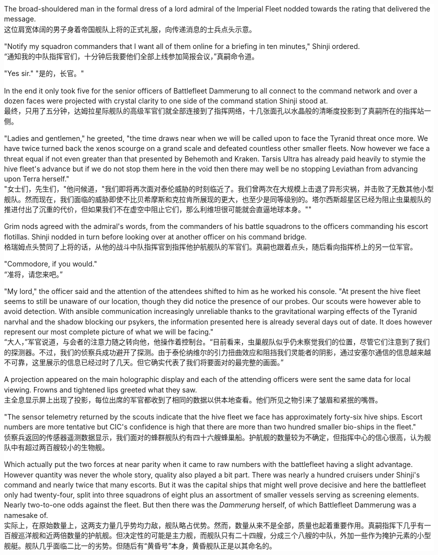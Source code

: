 The broad-shouldered man in the formal dress of a lord admiral of the Imperial Fleet nodded towards the rating that delivered the message.  
这位肩宽体阔的男子身着帝国舰队上将的正式礼服，向传递消息的士兵点头示意。

"Notify my squadron commanders that I want all of them online for a briefing in ten minutes," Shinji ordered.  
“通知我的中队指挥官们，十分钟后我要他们全部上线参加简报会议，”真嗣命令道。

"Yes sir." "是的，长官。"

In the end it only took five for the senior officers of Battlefleet Dammerung to all connect to the command network and over a dozen faces were projected with crystal clarity to one side of the command station Shinji stood at.  
最终，只用了五分钟，达姆拉星际舰队的高级军官们就全部连接到了指挥网络，十几张面孔以水晶般的清晰度投影到了真嗣所在的指挥站一侧。

"Ladies and gentlemen," he greeted, "the time draws near when we will be called upon to face the Tyranid threat once more. We have twice turned back the xenos scourge on a grand scale and defeated countless other smaller fleets. Now however we face a threat equal if not even greater than that presented by Behemoth and Kraken. Tarsis Ultra has already paid heavily to stymie the hive fleet's advance but if we do not stop them here in the void then there may well be no stopping Leviathan from advancing upon Terra herself."  
"女士们，先生们，"他问候道，"我们即将再次面对泰伦威胁的时刻临近了。我们曾两次在大规模上击退了异形灾祸，并击败了无数其他小型舰队。然而现在，我们面临的威胁即使不比贝希摩斯和克拉肯所展现的更大，也至少是同等级别的。塔尔西斯超星区已经为阻止虫巢舰队的推进付出了沉重的代价，但如果我们不在虚空中阻止它们，那么利维坦很可能就会直逼地球本身。""

Grim nods agreed with the admiral's words, from the commanders of his battle squadrons to the officers commanding his escort flotillas. Shinji nodded in turn before looking over at another officer on his command bridge.  
格瑞姆点头赞同了上将的话，从他的战斗中队指挥官到指挥他护航舰队的军官们。真嗣也跟着点头，随后看向指挥桥上的另一位军官。

"Commodore, if you would."  
“准将，请您来吧。”

"My lord," the officer said and the attention of the attendees shifted to him as he worked his console. "At present the hive fleet seems to still be unaware of our location, though they did notice the presence of our probes. Our scouts were however able to avoid detection. With ansible communication increasingly unreliable thanks to the gravitational warping effects of the Tyranid narvhal and the shadow blocking our psykers, the information presented here is already several days out of date. It does however represent our most complete picture of what we will be facing."  
“大人，”军官说道，与会者的注意力随之转向他，他操作着控制台。“目前看来，虫巢舰队似乎仍未察觉我们的位置，尽管它们注意到了我们的探测器。不过，我们的侦察兵成功避开了探测。由于泰伦纳维尔的引力扭曲效应和阻挡我们灵能者的阴影，通过安塞尔通信的信息越来越不可靠，这里展示的信息已经过时了几天。但它确实代表了我们将要面对的最完整的画面。”

A projection appeared on the main holographic display and each of the attending officers were sent the same data for local viewing. Frowns and tightened lips greeted what they saw.  
主全息显示屏上出现了投影，每位出席的军官都收到了相同的数据以供本地查看。他们所见之物引来了皱眉和紧抿的嘴唇。

"The sensor telemetry returned by the scouts indicate that the hive fleet we face has approximately forty-six hive ships. Escort numbers are more tentative but CIC's confidence is high that there are more than two hundred smaller bio-ships in the fleet."  
侦察兵返回的传感器遥测数据显示，我们面对的蜂群舰队约有四十六艘蜂巢船。护航舰的数量较为不确定，但指挥中心的信心很高，认为舰队中有超过两百艘较小的生物舰。

Which actually put the two forces at near parity when it came to raw numbers with the battlefleet having a slight advantage. However quantity was never the whole story, quality also played a bit part. There was nearly a hundred cruisers under Shinji's command and nearly twice that many escorts. But it was the capital ships that might well prove decisive and here the battlefleet only had twenty-four, split into three squadrons of eight plus an assortment of smaller vessels serving as screening elements. Nearly two-to-one odds against the fleet. But then there was the _Dammerung_ herself, of which Battlefleet Dammerung was a namesake of.  
实际上，在原始数量上，这两支力量几乎势均力敌，舰队略占优势。然而，数量从来不是全部，质量也起着重要作用。真嗣指挥下几乎有一百艘巡洋舰和近两倍数量的护航舰。但决定性的可能是主力舰，而舰队只有二十四艘，分成三个八艘的中队，外加一些作为掩护元素的小型舰艇。舰队几乎面临二比一的劣势。但随后有“黄昏号”本身，黄昏舰队正是以其命名的。
